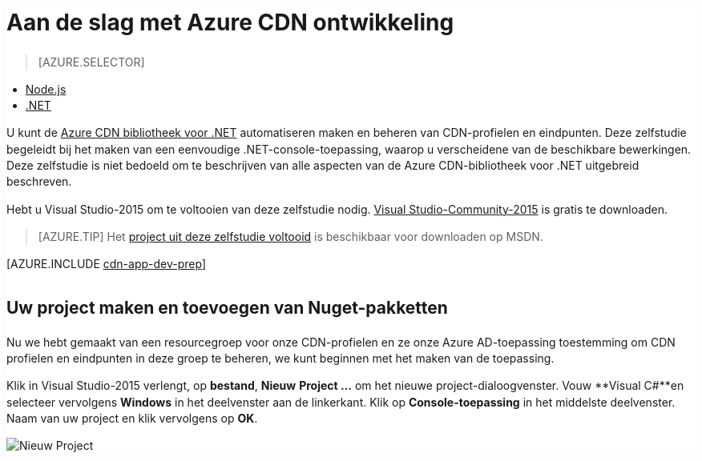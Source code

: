 <properties
    pageTitle="Aan de slag met de bibliotheek van Azure CDN voor .NET | Microsoft Azure"
    description="Leer hoe u schrijven voor het beheren van Azure CDN gebruik van Visual Studio .NET-toepassingen."
    services="cdn"
    documentationCenter=".net"
    authors="camsoper"
    manager="erikre"
    editor=""/>

<tags
    ms.service="cdn"
    ms.workload="tbd"
    ms.tgt_pltfrm="na"
    ms.devlang="na"
    ms.topic="article"
    ms.date="09/15/2016"
    ms.author="casoper"/>

# <a name="get-started-with-azure-cdn-development"></a>Aan de slag met Azure CDN ontwikkeling

> [AZURE.SELECTOR]
- [Node.js](cdn-app-dev-node.md)
- [.NET](cdn-app-dev-net.md)

U kunt de [Azure CDN bibliotheek voor .NET](https://msdn.microsoft.com/library/mt657769.aspx) automatiseren maken en beheren van CDN-profielen en eindpunten.  Deze zelfstudie begeleidt bij het maken van een eenvoudige .NET-console-toepassing, waarop u verscheidene van de beschikbare bewerkingen.  Deze zelfstudie is niet bedoeld om te beschrijven van alle aspecten van de Azure CDN-bibliotheek voor .NET uitgebreid beschreven.

Hebt u Visual Studio-2015 om te voltooien van deze zelfstudie nodig.  [Visual Studio-Community-2015](https://www.visualstudio.com/products/visual-studio-community-vs.aspx) is gratis te downloaden.

> [AZURE.TIP] Het [project uit deze zelfstudie voltooid](https://code.msdn.microsoft.com/Azure-CDN-Management-1f2fba2c) is beschikbaar voor downloaden op MSDN.

[AZURE.INCLUDE [cdn-app-dev-prep](../../includes/cdn-app-dev-prep.md)]

## <a name="create-your-project-and-add-nuget-packages"></a>Uw project maken en toevoegen van Nuget-pakketten

Nu we hebt gemaakt van een resourcegroep voor onze CDN-profielen en ze onze Azure AD-toepassing toestemming om CDN profielen en eindpunten in deze groep te beheren, we kunt beginnen met het maken van de toepassing.

Klik in Visual Studio-2015 verlengt, op **bestand**, **Nieuw** **Project …** om het nieuwe project-dialoogvenster.  Vouw **Visual C#**en selecteer vervolgens **Windows** in het deelvenster aan de linkerkant.  Klik op **Console-toepassing** in het middelste deelvenster.  Naam van uw project en klik vervolgens op **OK**.  

![Nieuw Project](./media/cdn-app-dev-net/cdn-new-project.png)
